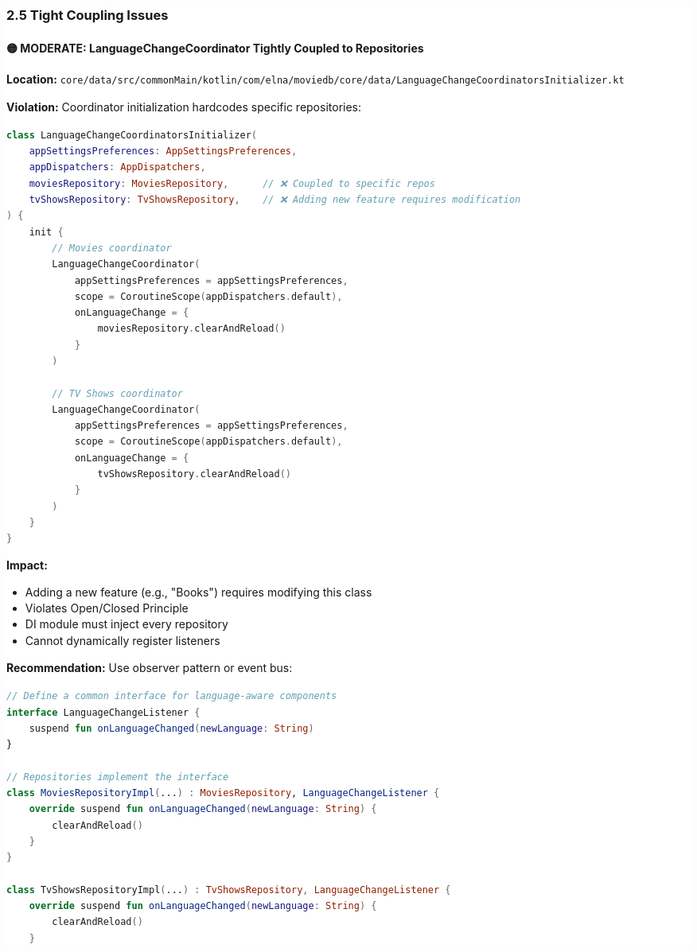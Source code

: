 
### 2.5 Tight Coupling Issues

#### 🟡 MODERATE: LanguageChangeCoordinator Tightly Coupled to Repositories

**Location:** `core/data/src/commonMain/kotlin/com/elna/moviedb/core/data/LanguageChangeCoordinatorsInitializer.kt`

**Violation:**
Coordinator initialization hardcodes specific repositories:

```kotlin
class LanguageChangeCoordinatorsInitializer(
    appSettingsPreferences: AppSettingsPreferences,
    appDispatchers: AppDispatchers,
    moviesRepository: MoviesRepository,      // ❌ Coupled to specific repos
    tvShowsRepository: TvShowsRepository,    // ❌ Adding new feature requires modification
) {
    init {
        // Movies coordinator
        LanguageChangeCoordinator(
            appSettingsPreferences = appSettingsPreferences,
            scope = CoroutineScope(appDispatchers.default),
            onLanguageChange = {
                moviesRepository.clearAndReload()
            }
        )

        // TV Shows coordinator
        LanguageChangeCoordinator(
            appSettingsPreferences = appSettingsPreferences,
            scope = CoroutineScope(appDispatchers.default),
            onLanguageChange = {
                tvShowsRepository.clearAndReload()
            }
        )
    }
}
```

**Impact:**
- Adding a new feature (e.g., "Books") requires modifying this class
- Violates Open/Closed Principle
- DI module must inject every repository
- Cannot dynamically register listeners

**Recommendation:**
Use observer pattern or event bus:

```kotlin
// Define a common interface for language-aware components
interface LanguageChangeListener {
    suspend fun onLanguageChanged(newLanguage: String)
}

// Repositories implement the interface
class MoviesRepositoryImpl(...) : MoviesRepository, LanguageChangeListener {
    override suspend fun onLanguageChanged(newLanguage: String) {
        clearAndReload()
    }
}

class TvShowsRepositoryImpl(...) : TvShowsRepository, LanguageChangeListener {
    override suspend fun onLanguageChanged(newLanguage: String) {
        clearAndReload()
    }
```